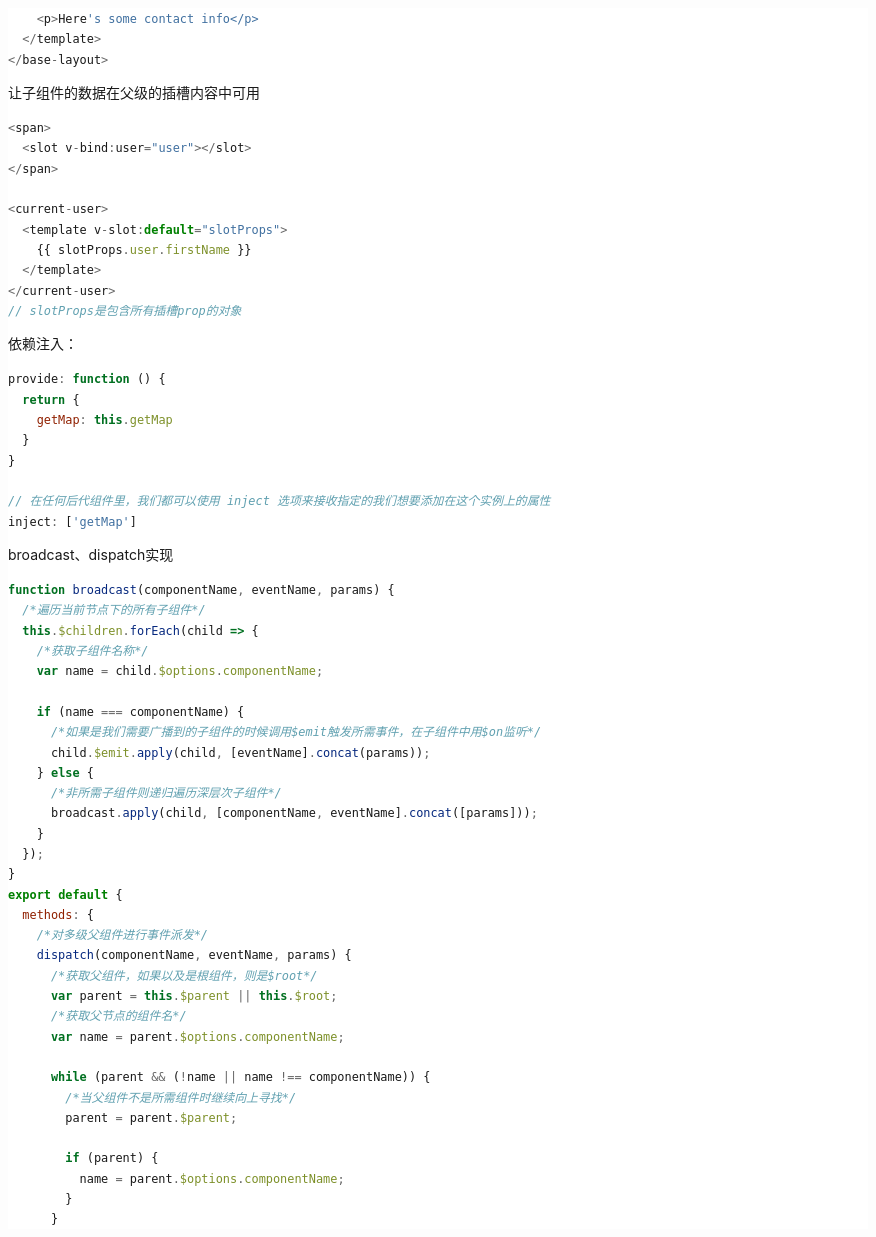 ```js
    <p>Here's some contact info</p>
  </template>
</base-layout>
```

让子组件的数据在父级的插槽内容中可用
```js
<span>
  <slot v-bind:user="user"></slot>
</span>

<current-user>
  <template v-slot:default="slotProps">
    {{ slotProps.user.firstName }}
  </template>
</current-user>
// slotProps是包含所有插槽prop的对象
```

依赖注入：
```js
provide: function () {
  return {
    getMap: this.getMap
  }
}

// 在任何后代组件里，我们都可以使用 inject 选项来接收指定的我们想要添加在这个实例上的属性
inject: ['getMap']
```

broadcast、dispatch实现
```js
function broadcast(componentName, eventName, params) {
  /*遍历当前节点下的所有子组件*/
  this.$children.forEach(child => {
    /*获取子组件名称*/
    var name = child.$options.componentName;

    if (name === componentName) {
      /*如果是我们需要广播到的子组件的时候调用$emit触发所需事件，在子组件中用$on监听*/
      child.$emit.apply(child, [eventName].concat(params));
    } else {
      /*非所需子组件则递归遍历深层次子组件*/
      broadcast.apply(child, [componentName, eventName].concat([params]));
    }
  });
}
export default {
  methods: {
    /*对多级父组件进行事件派发*/
    dispatch(componentName, eventName, params) {
      /*获取父组件，如果以及是根组件，则是$root*/
      var parent = this.$parent || this.$root;
      /*获取父节点的组件名*/
      var name = parent.$options.componentName;

      while (parent && (!name || name !== componentName)) {
        /*当父组件不是所需组件时继续向上寻找*/
        parent = parent.$parent;

        if (parent) {
          name = parent.$options.componentName;
        }
      }
```
